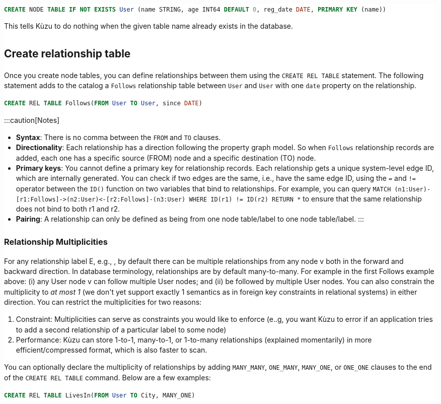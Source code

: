 ```sql
CREATE NODE TABLE IF NOT EXISTS User (name STRING, age INT64 DEFAULT 0, reg_date DATE, PRIMARY KEY (name))
```
This tells Kùzu to do nothing when
the given table name already exists in the database.


## Create relationship table

Once you create node tables, you can define relationships between them using the `CREATE REL TABLE` statement.
The following statement adds to the catalog a `Follows` relationship table between `User` and `User` with one `date` property on the relationship.

```sql
CREATE REL TABLE Follows(FROM User TO User, since DATE)
```

:::caution[Notes]

- **Syntax**: There is no comma between the `FROM` and `TO` clauses.
- **Directionality**: Each relationship has a direction following the property graph model. So when `Follows` relationship records are added, each one has a specific source (FROM) node and a specific destination (TO) node.
- **Primary keys**: You cannot define a primary key for relationship records. Each relationship gets a unique system-level edge ID, which are internally generated. You can check if two edges are the same, i.e., have the same edge ID, using the `=` and `!=` operator between the `ID()` function on two variables that bind to relationships. For example, you can query `MATCH (n1:User)-[r1:Follows]->(n2:User)<-[r2:Follows]-(n3:User) WHERE ID(r1) != ID(r2) RETURN *` to ensure that the same relationship does not bind to both r1 and r2.
- **Pairing**: A relationship can only be defined as being from one node table/label to one node table/label.
  :::

### Relationship Multiplicities

For any relationship label E, e.g., , by default there can be multiple relationships from any node v both in the forward and backward direction. In database terminology, relationships are by default many-to-many. For example in the first Follows example above: (i) any User node v can follow multiple User nodes; and (ii) be followed by multiple User nodes. You can also constrain the multiplicity to _at most 1_ (we don't yet support exactly 1 semantics as in foreign key constraints in relational systems) in either direction. You can restrict the multiplicities for two reasons:

1. Constraint: Multiplicities can serve as constraints you would like to enforce (e..g, you want Kùzu to error if an application tries to add a second relationship of a particular label to some node)
2. Performance: Kùzu can store 1-to-1, many-to-1, or 1-to-many relationships (explained momentarily) in more efficient/compressed format, which is also faster to scan.

You can optionally declare the multiplicity of relationships by adding `MANY_MANY`, `ONE_MANY`, `MANY_ONE`, or `ONE_ONE` clauses to the end of the `CREATE REL TABLE` command.
Below are a few examples:

```sql
CREATE REL TABLE LivesIn(FROM User TO City, MANY_ONE)
```
